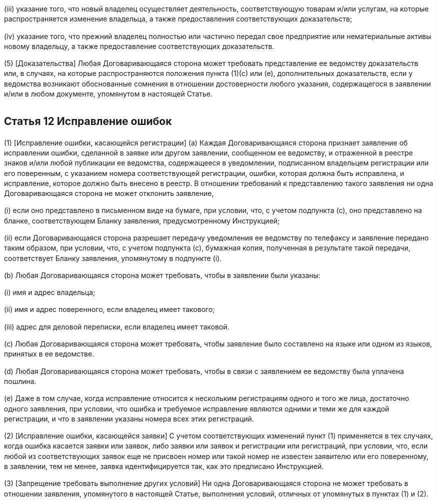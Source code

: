 (iii) указание того, что новый владелец осуществляет деятельность, соответствующую товарам и/или услугам, на которые распространяется изменение владельца, а также предоставления соответствующих доказательств;

(iv) указание того, что прежний владелец полностью или частично передал свое предприятие или нематериальные активы новому владельцу, а также предоставление соответствующих доказательств.

(5) [Доказательства] Любая Договаривающаяся сторона может требовать представление ее ведомству доказательств или, в случаях, на которые распространяются положения пункта (1)(с) или (е), дополнительных доказательств, если у ведомства возникают обоснованные сомнения в отношении достоверности любого указания, содержащегося в заявлении и/или в любом документе, упомянутом в настоящей Статье.

## Статья 12 Исправление ошибок

(1) [Исправление ошибки, касающейся регистрации] (а) Каждая Договаривающаяся сторона признает заявление об исправлении ошибки, сделанной в заявке или другом заявлении, сообщенном ее ведомству, и отраженной в реестре знаков и/или любой публикации ее ведомства, содержащееся в уведомлении, подписанном владельцем регистрации или его поверенным, с указанием номера соответствующей регистрации, ошибки, которая должна быть исправлена, и исправление, которое должно быть внесено в реестр. В отношении требований к представлению такого заявления ни одна Договаривающаяся сторона не может отклонить заявление,

(i) если оно представлено в письменном виде на бумаге, при условии, что, с учетом подпункта (с), оно представлено на бланке, соответствующем Бланку заявления, предусмотренному Инструкцией;

(ii) если Договаривающаяся сторона разрешает передачу уведомления ее ведомству по телефаксу и заявление передано таким образом, при условии, что, с учетом подпункта (с), бумажная копия, полученная в результате такой передачи, соответствует Бланку заявления, упомянутому в подпункте (i).

(b) Любая Договаривающаяся сторона может требовать, чтобы в заявлении были указаны:

(i) имя и адрес владельца;

(ii) имя и адрес поверенного, если владелец имеет такового;

(iii) адрес для деловой переписки, если владелец имеет таковой.

(c) Любая Договаривающаяся сторона может требовать, чтобы заявление было составлено на языке или одном из языков, принятых в ее ведомстве.

(d) Любая Договаривающаяся сторона может требовать, чтобы в связи с заявлением ее ведомству была уплачена пошлина.

(е) Даже в том случае, когда исправление относится к нескольким регистрациям одного и того же лица, достаточно одного заявления, при условии, что ошибка и требуемое исправление являются одними и теми же для каждой регистрации, и что в заявлении указаны номера всех этих регистраций.

(2) [Исправление ошибки, касающейся заявки] С учетом соответствующих изменений пункт (1) применяется в тех случаях, когда ошибка касается заявки или заявок, либо заявки или заявок и регистрации или регистраций, при условии, что, если любой из соответствующих заявок еще не присвоен номер или такой номер не известен заявителю или его поверенному, в заявлении, тем не менее, заявка идентифицируется так, как это предписано Инструкцией.

(3) [Запрещение требовать выполнение других условий] Ни одна Договаривающаяся сторона не может требовать в отношении заявления, упомянутого в настоящей Статье, выполнения условий, отличных от упомянутых в пунктах (1) и (2).
